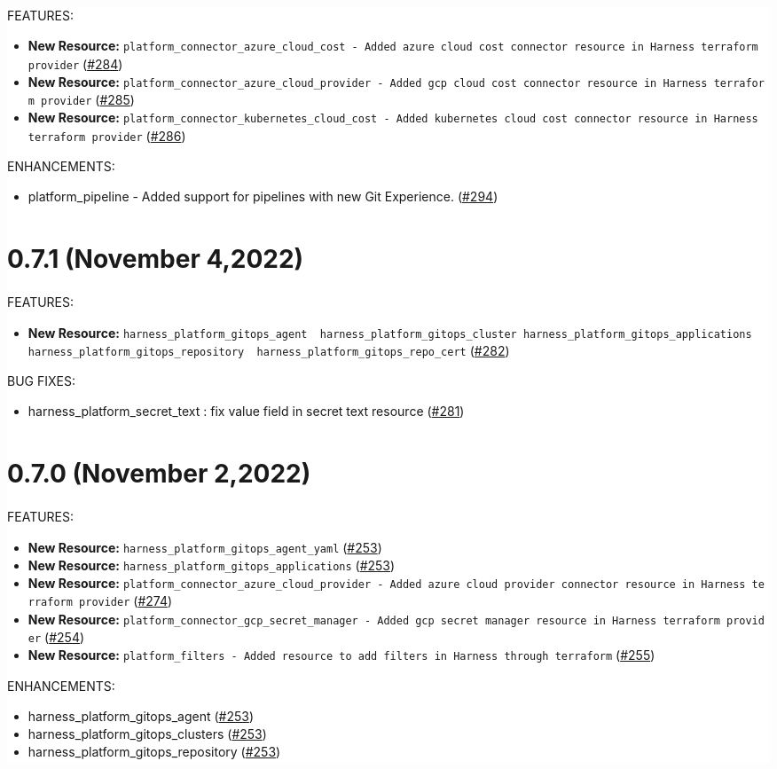 FEATURES:

* **New Resource:** `platform_connector_azure_cloud_cost - Added azure cloud cost connector resource in Harness terraform provider` ([#284](https://github.com/harness/terraform-provider-harness/issues/284))
* **New Resource:** `platform_connector_azure_cloud_provider - Added gcp cloud cost connector resource in Harness terraform provider` ([#285](https://github.com/harness/terraform-provider-harness/issues/285))
* **New Resource:** `platform_connector_kubernetes_cloud_cost - Added kubernetes cloud cost connector resource in Harness terraform provider` ([#286](https://github.com/harness/terraform-provider-harness/issues/286))

ENHANCEMENTS:

* platform_pipeline - Added support for pipelines with new Git Experience. ([#294](https://github.com/harness/terraform-provider-harness/issues/294))

# 0.7.1 (November 4,2022)

FEATURES:

* **New Resource:** `harness_platform_gitops_agent 
harness_platform_gitops_cluster
harness_platform_gitops_applications 
harness_platform_gitops_repository 
harness_platform_gitops_repo_cert` ([#282](https://github.com/harness/terraform-provider-harness/issues/282))

BUG FIXES:

* harness_platform_secret_text : fix value field in secret text resource ([#281](https://github.com/harness/terraform-provider-harness/issues/281))

# 0.7.0 (November 2,2022)

FEATURES:

* **New Resource:** `harness_platform_gitops_agent_yaml` ([#253](https://github.com/harness/terraform-provider-harness/issues/253))
* **New Resource:** `harness_platform_gitops_applications` ([#253](https://github.com/harness/terraform-provider-harness/issues/253))
* **New Resource:** `platform_connector_azure_cloud_provider - Added azure cloud provider connector resource in Harness terraform provider` ([#274](https://github.com/harness/terraform-provider-harness/issues/274))
* **New Resource:** `platform_connector_gcp_secret_manager - Added gcp secret manager resource in Harness terraform provider` ([#254](https://github.com/harness/terraform-provider-harness/issues/254))
* **New Resource:** `platform_filters - Added resource to add filters in Harness through terraform` ([#255](https://github.com/harness/terraform-provider-harness/issues/255))

ENHANCEMENTS:

* harness_platform_gitops_agent ([#253](https://github.com/harness/terraform-provider-harness/issues/253))
* harness_platform_gitops_clusters ([#253](https://github.com/harness/terraform-provider-harness/issues/253))
* harness_platform_gitops_repository ([#253](https://github.com/harness/terraform-provider-harness/issues/253))
